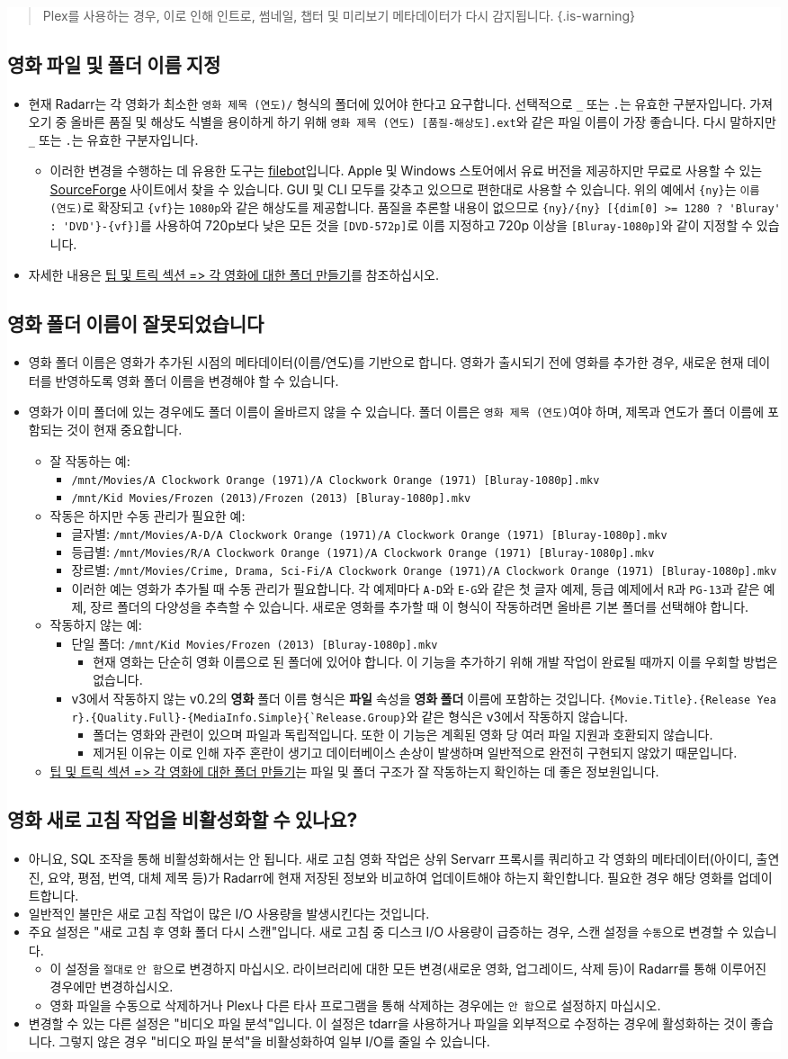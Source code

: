 > Plex를 사용하는 경우, 이로 인해 인트로, 썸네일, 챕터 및 미리보기 메타데이터가 다시 감지됩니다.
{.is-warning}

## 영화 파일 및 폴더 이름 지정

- 현재 Radarr는 각 영화가 최소한 `영화 제목 (연도)/` 형식의 폴더에 있어야 한다고 요구합니다. 선택적으로 `_` 또는 `.`는 유효한 구분자입니다. 가져오기 중 올바른 품질 및 해상도 식별을 용이하게 하기 위해 `영화 제목 (연도) [품질-해상도].ext`와 같은 파일 이름이 가장 좋습니다. 다시 말하지만 `_` 또는 `.`는 유효한 구분자입니다.

  - 이러한 변경을 수행하는 데 유용한 도구는 [filebot](http://www.filebot.net/#download)입니다. Apple 및 Windows 스토어에서 유료 버전을 제공하지만 무료로 사용할 수 있는 [SourceForge](https://sourceforge.net/projects/filebot/files/latest/download) 사이트에서 찾을 수 있습니다. GUI 및 CLI 모두를 갖추고 있으므로 편한대로 사용할 수 있습니다. 위의 예에서 `{ny}`는 `이름 (연도)`로 확장되고 `{vf}`는 `1080p`와 같은 해상도를 제공합니다. 품질을 추론할 내용이 없으므로 `{ny}/{ny} [{dim[0] >= 1280 ? 'Bluray' : 'DVD'}-{vf}]`를 사용하여 720p보다 낮은 모든 것을 `[DVD-572p]`로 이름 지정하고 720p 이상을 `[Bluray-1080p]`와 같이 지정할 수 있습니다.

- 자세한 내용은 [팁 및 트릭 섹션 => 각 영화에 대한 폴더 만들기](/radarr/faq)를 참조하십시오.

## 영화 폴더 이름이 잘못되었습니다

- 영화 폴더 이름은 영화가 추가된 시점의 메타데이터(이름/연도)를 기반으로 합니다. 영화가 출시되기 전에 영화를 추가한 경우, 새로운 현재 데이터를 반영하도록 영화 폴더 이름을 변경해야 할 수 있습니다.
- 영화가 이미 폴더에 있는 경우에도 폴더 이름이 올바르지 않을 수 있습니다. 폴더 이름은 `영화 제목 (연도)`여야 하며, 제목과 연도가 폴더 이름에 포함되는 것이 현재 중요합니다.

  - 잘 작동하는 예:
    - `/mnt/Movies/A Clockwork Orange (1971)/A Clockwork Orange (1971) [Bluray-1080p].mkv`
    - `/mnt/Kid Movies/Frozen (2013)/Frozen (2013) [Bluray-1080p].mkv`
  - 작동은 하지만 수동 관리가 필요한 예:
    - 글자별: `/mnt/Movies/A-D/A Clockwork Orange (1971)/A Clockwork Orange (1971) [Bluray-1080p].mkv`
    - 등급별: `/mnt/Movies/R/A Clockwork Orange (1971)/A Clockwork Orange (1971) [Bluray-1080p].mkv`
    - 장르별: `/mnt/Movies/Crime, Drama, Sci-Fi/A Clockwork Orange (1971)/A Clockwork Orange (1971) [Bluray-1080p].mkv`
    - 이러한 예는 영화가 추가될 때 수동 관리가 필요합니다. 각 예제마다 `A-D`와 `E-G`와 같은 첫 글자 예제, 등급 예제에서 `R`과 `PG-13`과 같은 예제, 장르 폴더의 다양성을 추측할 수 있습니다. 새로운 영화를 추가할 때 이 형식이 작동하려면 올바른 기본 폴더를 선택해야 합니다.
  - 작동하지 않는 예:
    - 단일 폴더: `/mnt/Kid Movies/Frozen (2013) [Bluray-1080p].mkv`
      - 현재 영화는 단순히 영화 이름으로 된 폴더에 있어야 합니다. 이 기능을 추가하기 위해 개발 작업이 완료될 때까지 이를 우회할 방법은 없습니다.
    - v3에서 작동하지 않는 v0.2의 **영화** 폴더 이름 형식은 **파일** 속성을 **영화 폴더** 이름에 포함하는 것입니다. ``{Movie.Title}.{Release Year}.{Quality.Full}-{MediaInfo.Simple}{`Release.Group}``와 같은 형식은 v3에서 작동하지 않습니다.
      - 폴더는 영화와 관련이 있으며 파일과 독립적입니다. 또한 이 기능은 계획된 영화 당 여러 파일 지원과 호환되지 않습니다.
      - 제거된 이유는 이로 인해 자주 혼란이 생기고 데이터베이스 손상이 발생하며 일반적으로 완전히 구현되지 않았기 때문입니다.
  - [팁 및 트릭 섹션 => 각 영화에 대한 폴더 만들기](/radarr/tips-and-tricks#creating-a-folder-for-each-movie)는 파일 및 폴더 구조가 잘 작동하는지 확인하는 데 좋은 정보원입니다.

## 영화 새로 고침 작업을 비활성화할 수 있나요?

- 아니요, SQL 조작을 통해 비활성화해서는 안 됩니다. 새로 고침 영화 작업은 상위 Servarr 프록시를 쿼리하고 각 영화의 메타데이터(아이디, 출연진, 요약, 평점, 번역, 대체 제목 등)가 Radarr에 현재 저장된 정보와 비교하여 업데이트해야 하는지 확인합니다. 필요한 경우 해당 영화를 업데이트합니다.
- 일반적인 불만은 새로 고침 작업이 많은 I/O 사용량을 발생시킨다는 것입니다.
- 주요 설정은 "새로 고침 후 영화 폴더 다시 스캔"입니다. 새로 고침 중 디스크 I/O 사용량이 급증하는 경우, 스캔 설정을 `수동`으로 변경할 수 있습니다.
  - 이 설정을 `절대로` `안 함`으로 변경하지 마십시오. 라이브러리에 대한 모든 변경(새로운 영화, 업그레이드, 삭제 등)이 Radarr를 통해 이루어진 경우에만 변경하십시오.
  - 영화 파일을 수동으로 삭제하거나 Plex나 다른 타사 프로그램을 통해 삭제하는 경우에는 `안 함`으로 설정하지 마십시오.
- 변경할 수 있는 다른 설정은 "비디오 파일 분석"입니다. 이 설정은 tdarr을 사용하거나 파일을 외부적으로 수정하는 경우에 활성화하는 것이 좋습니다. 그렇지 않은 경우 "비디오 파일 분석"을 비활성화하여 일부 I/O를 줄일 수 있습니다.
